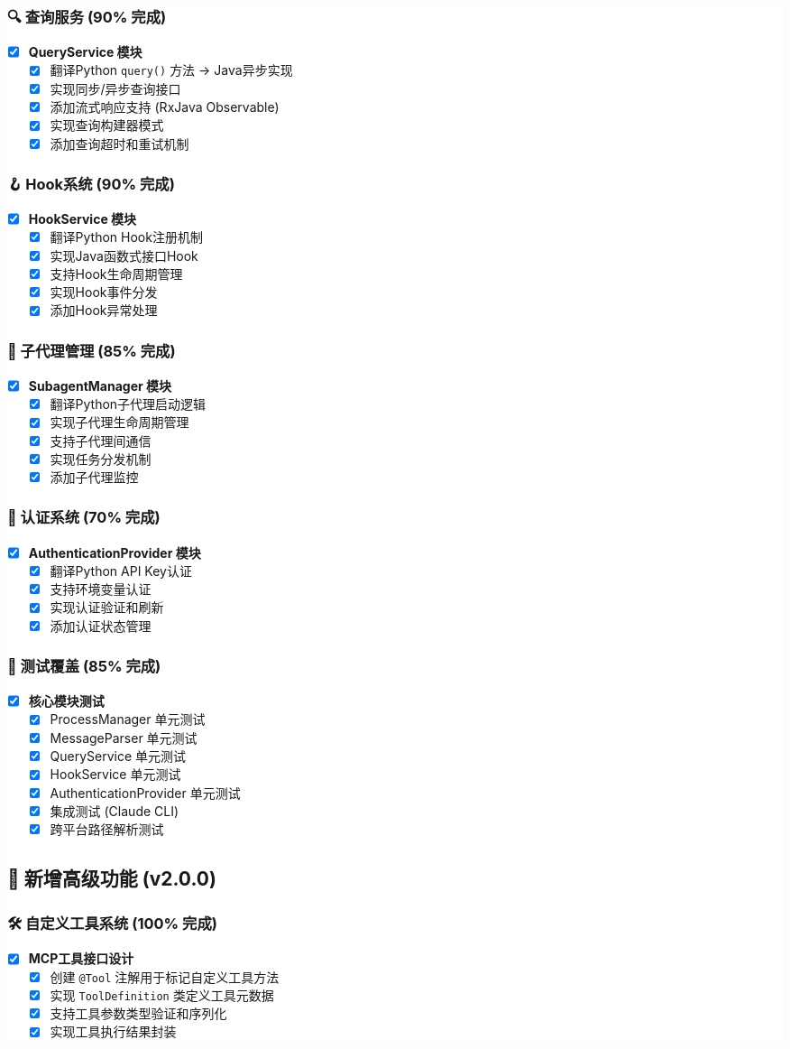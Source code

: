 ### 🔍 查询服务 (90% 完成)
- [x] **QueryService 模块**
  - [x] 翻译Python `query()` 方法 → Java异步实现
  - [x] 实现同步/异步查询接口
  - [x] 添加流式响应支持 (RxJava Observable)
  - [x] 实现查询构建器模式
  - [x] 添加查询超时和重试机制

### 🪝 Hook系统 (90% 完成)
- [x] **HookService 模块**
  - [x] 翻译Python Hook注册机制
  - [x] 实现Java函数式接口Hook
  - [x] 支持Hook生命周期管理
  - [x] 实现Hook事件分发
  - [x] 添加Hook异常处理

### 🤖 子代理管理 (85% 完成)
- [x] **SubagentManager 模块**
  - [x] 翻译Python子代理启动逻辑
  - [x] 实现子代理生命周期管理
  - [x] 支持子代理间通信
  - [x] 实现任务分发机制
  - [x] 添加子代理监控

### 🔑 认证系统 (70% 完成)
- [x] **AuthenticationProvider 模块**
  - [x] 翻译Python API Key认证
  - [x] 支持环境变量认证
  - [x] 实现认证验证和刷新
  - [x] 添加认证状态管理

### 🔬 测试覆盖 (85% 完成)
- [x] **核心模块测试**
  - [x] ProcessManager 单元测试
  - [x] MessageParser 单元测试
  - [x] QueryService 单元测试
  - [x] HookService 单元测试
  - [x] AuthenticationProvider 单元测试
  - [x] 集成测试 (Claude CLI)
  - [x] 跨平台路径解析测试

## 🚀 新增高级功能 (v2.0.0)

### 🛠️ 自定义工具系统 (100% 完成)
- [x] **MCP工具接口设计**
  - [x] 创建 `@Tool` 注解用于标记自定义工具方法
  - [x] 实现 `ToolDefinition` 类定义工具元数据
  - [x] 支持工具参数类型验证和序列化
  - [x] 实现工具执行结果封装
